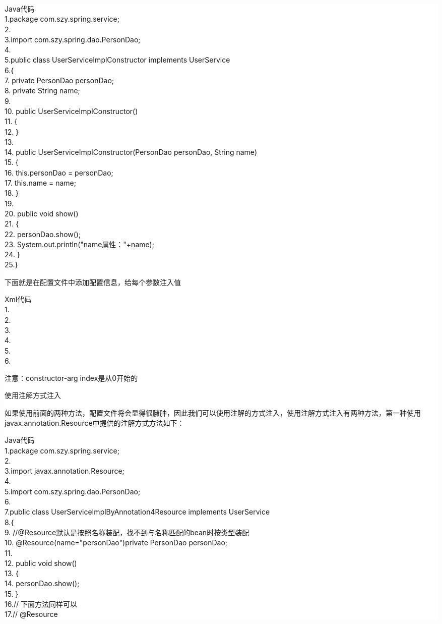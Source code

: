  
 
Java代码  
1.package com.szy.spring.service;  
2.  
3.import com.szy.spring.dao.PersonDao;  
4.  
5.public class UserServiceImplConstructor implements UserService  
6.{  
7.    private PersonDao personDao;  
8.    private String name;  
9.      
10.    public UserServiceImplConstructor()  
11.    {  
12.    }  
13.  
14.    public UserServiceImplConstructor(PersonDao personDao, String name)  
15.    {  
16.        this.personDao = personDao;  
17.        this.name = name;  
18.    }  
19.  
20.    public void show()  
21.    {  
22.        personDao.show();  
23.        System.out.println("name属性："+name);  
24.    }  
25.}  
  
  
  
下面就是在配置文件中添加配置信息，给每个参数注入值
  
 
 
Xml代码  
1.<bean id="personDao" class="com.szy.spring.dao.PersonDaoBean"/>  
2.      
3.    <bean id="userService2" class="com.szy.spring.service.UserServiceImplConstructor">  
4.        <constructor-arg index="0" type="com.szy.spring.dao.PersonDao" ref="personDao"/>  
5.        <constructor-arg index="1" value="Kuka"/>  
6.    </bean>  
  
 注意：constructor-arg index是从0开始的
  
  
  
使用注解方式注入
  
如果使用前面的两种方法，配置文件将会显得很臃肿，因此我们可以使用注解的方式注入，使用注解方式注入有两种方法，第一种使用javax.annotation.Resource中提供的注解方式方法如下：
  
 
 
Java代码  
1.package com.szy.spring.service;  
2.  
3.import javax.annotation.Resource;  
4.  
5.import com.szy.spring.dao.PersonDao;  
6.  
7.public class UserServiceImplByAnnotation4Resource implements UserService  
8.{  
9.    //@Resource默认是按照名称装配，找不到与名称匹配的bean时按类型装配  
10.    @Resource(name="personDao")private PersonDao personDao;  
11.  
12.    public void show()  
13.    {  
14.        personDao.show();  
15.    }  
16.//  下面方法同样可以  
17.//  @Resource  